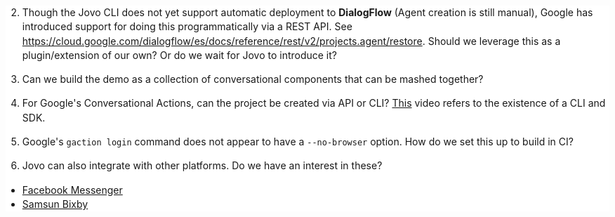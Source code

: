 2. Though the Jovo CLI does not yet support automatic deployment to **DialogFlow** (Agent creation is still manual), Google has introduced support for doing this programmatically via a REST API. See https://cloud.google.com/dialogflow/es/docs/reference/rest/v2/projects.agent/restore. Should we leverage this as a plugin/extension of our own? Or do we wait for Jovo to introduce it?

3. Can we build the demo as a collection of conversational components that can be mashed together?

4. For Google's Conversational Actions, can the project be created via API or CLI? [This](https://youtu.be/IKoyKMKTHag) video refers to the existence of a CLI and SDK.

5. Google's `gaction login` command does not appear to have a `--no-browser` option. How do we set this up to build in CI?

6. Jovo can also integrate with other platforms. Do we have an interest in these?

* [Facebook Messenger](https://www.jovo.tech/marketplace/jovo-platform-facebookmessenger)
* [Samsun Bixby](https://www.jovo.tech/marketplace/jovo-platform-bixby)
